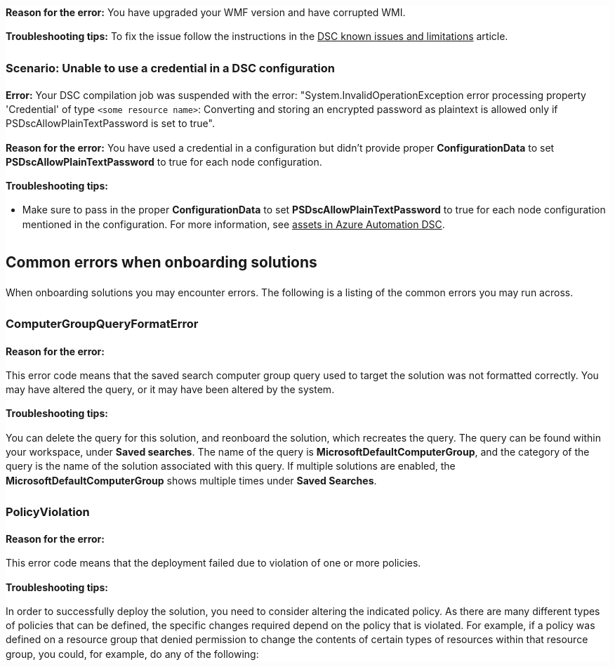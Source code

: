 **Reason for the error:**
You have upgraded your WMF version and have corrupted WMI.

**Troubleshooting tips:**
To fix the issue follow the instructions in the [DSC known issues and limitations](https://msdn.microsoft.com/powershell/wmf/5.0/limitation_dsc) article.

### Scenario: Unable to use a credential in a DSC configuration
**Error:**
Your DSC compilation job was suspended with the error: "System.InvalidOperationException error processing property 'Credential' of type ``<some resource name>``: Converting and storing an encrypted password as plaintext is allowed only if PSDscAllowPlainTextPassword is set to true".

**Reason for the error:**
You have used a credential in a configuration but didn’t provide proper **ConfigurationData** to set **PSDscAllowPlainTextPassword** to true for each node configuration.

**Troubleshooting tips:**

* Make sure to pass in the proper **ConfigurationData** to set **PSDscAllowPlainTextPassword** to true for each node configuration mentioned in the configuration. For more information, see [assets in Azure Automation DSC](automation-dsc-compile.md#assets).

## Common errors when onboarding solutions

When onboarding solutions you may encounter errors. The following is a listing of the common errors you may run across.

### ComputerGroupQueryFormatError

**Reason for the error:**

This error code means that the saved search computer group query used to target the solution was not formatted correctly. You may have altered the query, or it may have been altered by the system.

**Troubleshooting tips:**

You can delete the query for this solution, and reonboard the solution, which recreates the query. The query can be found within your workspace, under **Saved searches**. The name of the query is **MicrosoftDefaultComputerGroup**, and the category of the query is the name of the solution associated with this query. If multiple solutions are enabled, the **MicrosoftDefaultComputerGroup** shows multiple times under **Saved Searches**.

### PolicyViolation

**Reason for the error:**

This error code means that the deployment failed due to violation of one or more policies.

**Troubleshooting tips:**

In order to successfully deploy the solution, you need to consider altering the indicated policy. As there are many different types of policies that can be defined, the specific changes required depend on the policy that is violated. For example, if a policy was defined on a resource group that denied permission to change the contents of certain types of resources within that resource group, you could, for example, do any of the following:
